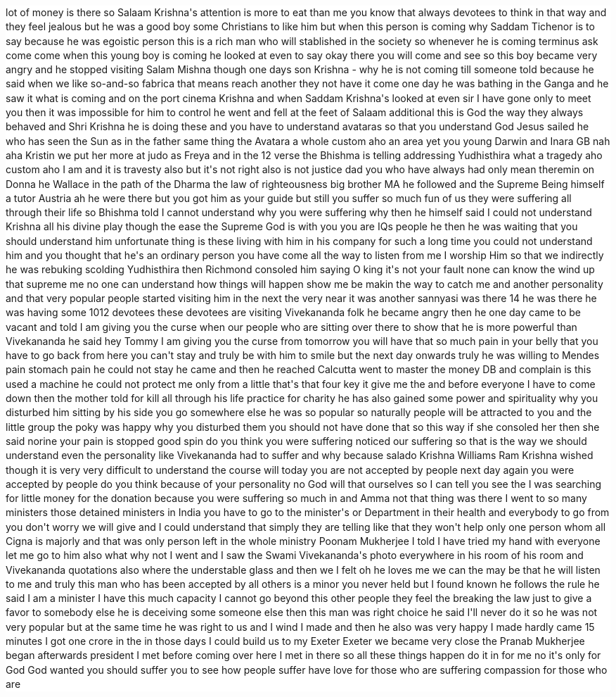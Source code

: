 lot of money is there so Salaam Krishna's attention is more to eat than me you know that always devotees to think in that way and they feel jealous but he was a good boy some Christians to like him but when this person is coming why Saddam Tichenor is to say because he was egoistic person this is a rich man who will stablished in the society so whenever he is coming terminus ask come come when this young boy is coming he looked at even to say okay there you will come and see so this boy became very angry and he stopped visiting Salam Mishna though one days son Krishna - why he is not coming till someone told because he said when we like so-and-so fabrica that means reach another they not have it come one day he was bathing in the Ganga and he saw it what is coming and on the port cinema Krishna and when Saddam Krishna's looked at even sir I have gone only to meet you then it was impossible for him to control he went and fell at the feet of Salaam additional this is God the way they always behaved and Shri Krishna he is doing these and you have to understand avataras so that you understand God Jesus sailed he who has seen the Sun as in the father same thing the Avatara a whole custom aho an area yet you young Darwin and Inara GB nah aha Kristin we put her more at judo as Freya and in the 12 verse the Bhishma is telling addressing Yudhisthira what a tragedy aho custom aho I am and it is travesty also but it's not right also is not justice dad you who have always had only mean theremin on Donna he Wallace in the path of the Dharma the law of righteousness big brother MA he followed and the Supreme Being himself a tutor Austria ah he were there but you got him as your guide but still you suffer so much fun of us they were suffering all through their life so Bhishma told I cannot understand why you were suffering why then he himself said I could not understand Krishna all his divine play though the ease the Supreme God is with you you are IQs people he then he was waiting that you should understand him unfortunate thing is these living with him in his company for such a long time you could not understand him and you thought that he's an ordinary person you have come all the way to listen from me I worship Him so that we indirectly he was rebuking scolding Yudhisthira then Richmond consoled him saying O king it's not your fault none can know the wind up that supreme me no one can understand how things will happen show me be makin the way to catch me and another personality and that very popular people started visiting him in the next the very near it was another sannyasi was there 14 he was there he was having some 1012 devotees these devotees are visiting Vivekananda folk he became angry then he one day came to be vacant and told I am giving you the curse when our people who are sitting over there to show that he is more powerful than Vivekananda he said hey Tommy I am giving you the curse from tomorrow you will have that so much pain in your belly that you have to go back from here you can't stay and truly be with him to smile but the next day onwards truly he was willing to Mendes pain stomach pain he could not stay he came and then he reached Calcutta went to master the money DB and complain is this used a machine he could not protect me only from a little that's that four key it give me the and before everyone I have to come down then the mother told for kill all through his life practice for charity he has also gained some power and spirituality why you disturbed him sitting by his side you go somewhere else he was so popular so naturally people will be attracted to you and the little group the poky was happy why you disturbed them you should not have done that so this way if she consoled her then she said norine your pain is stopped good spin do you think you were suffering noticed our suffering so that is the way we should understand even the personality like Vivekananda had to suffer and why because salado Krishna Williams Ram Krishna wished though it is very very difficult to understand the course will today you are not accepted by people next day again you were accepted by people do you think because of your personality no God will that ourselves so I can tell you see the I was searching for little money for the donation because you were suffering so much in and Amma not that thing was there I went to so many ministers those detained ministers in India you have to go to the minister's or Department in their health and everybody to go from you don't worry we will give and I could understand that simply they are telling like that they won't help only one person whom all Cigna is majorly and that was only person left in the whole ministry Poonam Mukherjee I told I have tried my hand with everyone let me go to him also what why not I went and I saw the Swami Vivekananda's photo everywhere in his room of his room and Vivekananda quotations also where the understable glass and then we I felt oh he loves me we can the may be that he will listen to me and truly this man who has been accepted by all others is a minor you never held but I found known he follows the rule he said I am a minister I have this much capacity I cannot go beyond this other people they feel the breaking the law just to give a favor to somebody else he is deceiving some someone else then this man was right choice he said I'll never do it so he was not very popular but at the same time he was right to us and I wind I made and then he also was very happy I made hardly came 15 minutes I got one crore in the in those days I could build us to my Exeter Exeter we became very close the Pranab Mukherjee began afterwards president I met before coming over here I met in there so all these things happen do it in for me no it's only for God God wanted you should suffer you to see how people suffer have love for those who are suffering compassion for those who are